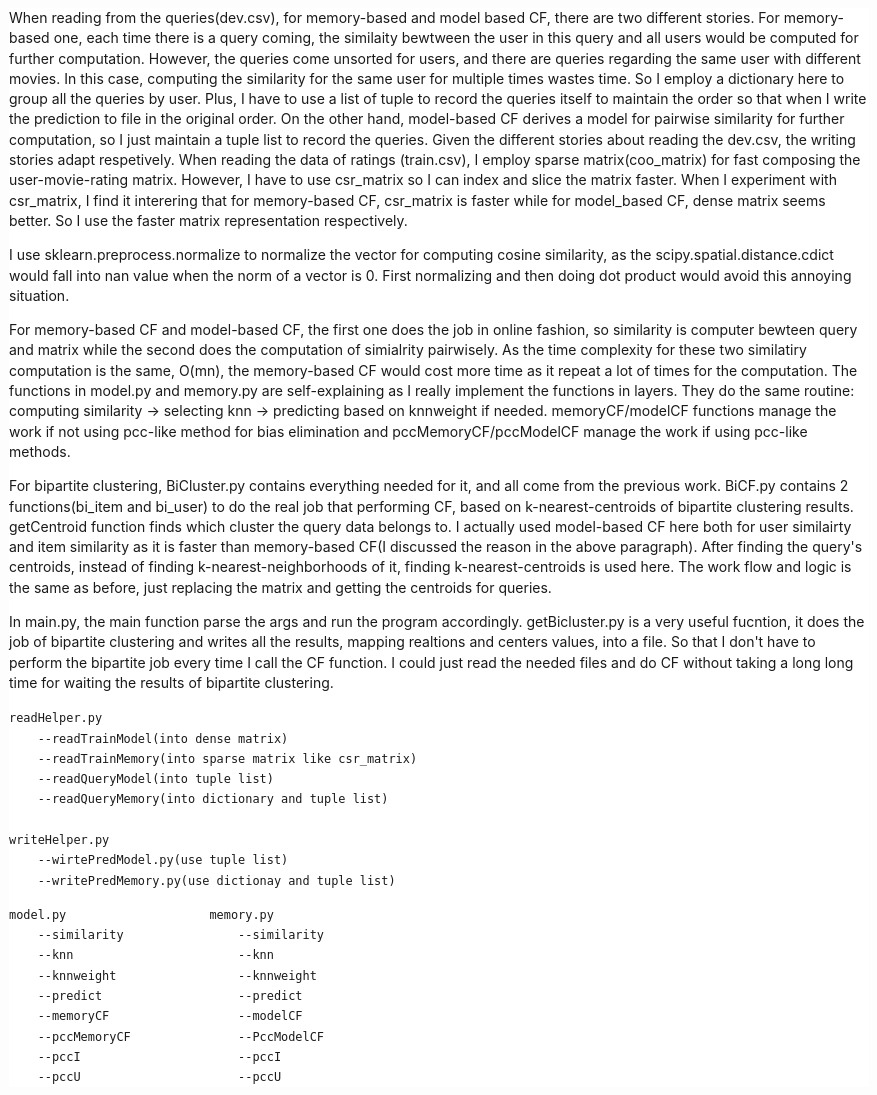 When reading from the queries(dev.csv), for memory-based and model based CF, there are two different stories. For memory-based one, each time there is a query coming, the similaity bewtween the user in this query and all users would be computed for further computation. However, the queries come unsorted for users, and there are queries regarding the same user with different movies. In this case, computing the similarity for the same user for multiple times wastes time. So I employ a dictionary here to group all the queries by user. Plus, I have to use a list of tuple to record the queries itself to maintain the order so that when I write the prediction to file in the original order. On the other hand, model-based CF derives a model for pairwise similarity for further computation, so I just maintain a tuple list to record the queries. Given the different stories about reading the dev.csv, the writing stories adapt respetively. When reading the data of ratings (train.csv), I employ sparse matrix(coo_matrix) for fast composing the user-movie-rating matrix. However, I have to use csr_matrix so I can index and slice the matrix faster. When I experiment with csr_matrix, I find it interering that for memory-based CF, csr_matrix is faster while for model_based CF, dense matrix seems better. So I use the faster matrix representation respectively. 

I use sklearn.preprocess.normalize to normalize the vector for computing cosine similarity, as the scipy.spatial.distance.cdict would fall into nan value when the norm of a vector is 0. First normalizing and then doing dot product would avoid this annoying situation.

For memory-based CF and model-based CF, the first one does the job in online fashion, so similarity is computer bewteen query and matrix while the second does the computation of simialrity pairwisely. As the time complexity for these two similatiry computation is the same, O(mn), the memory-based CF would cost more time as it repeat a lot of times for the computation. The functions in model.py and memory.py are self-explaining as I really implement the functions in layers. They do the same routine: computing similarity -> selecting knn -> predicting based on knnweight if needed. memoryCF/modelCF functions manage the work if not using pcc-like method for bias elimination and pccMemoryCF/pccModelCF manage the work if using pcc-like methods.

For bipartite clustering, BiCluster.py contains everything needed for it, and all come from the previous work. BiCF.py contains 2 functions(bi_item and bi_user) to do the real job that performing CF, based on k-nearest-centroids of bipartite clustering results. getCentroid function finds which cluster the query data belongs to. I actually used model-based CF here both for user similairty and item similarity as it is faster than memory-based CF(I discussed the reason in the above paragraph). After finding the query's centroids, instead of finding k-nearest-neighborhoods of it, finding k-nearest-centroids is used here. The work flow and logic is the same as before, just replacing the matrix and getting the centroids for queries.

In main.py, the main function parse the args and run the program accordingly. getBicluster.py is a very useful fucntion, it does the job of bipartite clustering and writes all the results, mapping realtions and centers values, into a file. So that I don't have to perform the bipartite job every time I call the CF function. I could just read the needed files and do CF without taking a long long time for waiting the results of bipartite clustering.


```
readHelper.py
	--readTrainModel(into dense matrix)
	--readTrainMemory(into sparse matrix like csr_matrix)
	--readQueryModel(into tuple list)
	--readQueryMemory(into dictionary and tuple list)

writeHelper.py
	--wirtePredModel.py(use tuple list)
	--writePredMemory.py(use dictionay and tuple list)
```
```
model.py					memory.py
	--similarity				--similarity
	--knn						--knn
	--knnweight					--knnweight
	--predict					--predict
	--memoryCF					--modelCF
	--pccMemoryCF				--PccModelCF
	--pccI						--pccI
	--pccU						--pccU
```
```
```